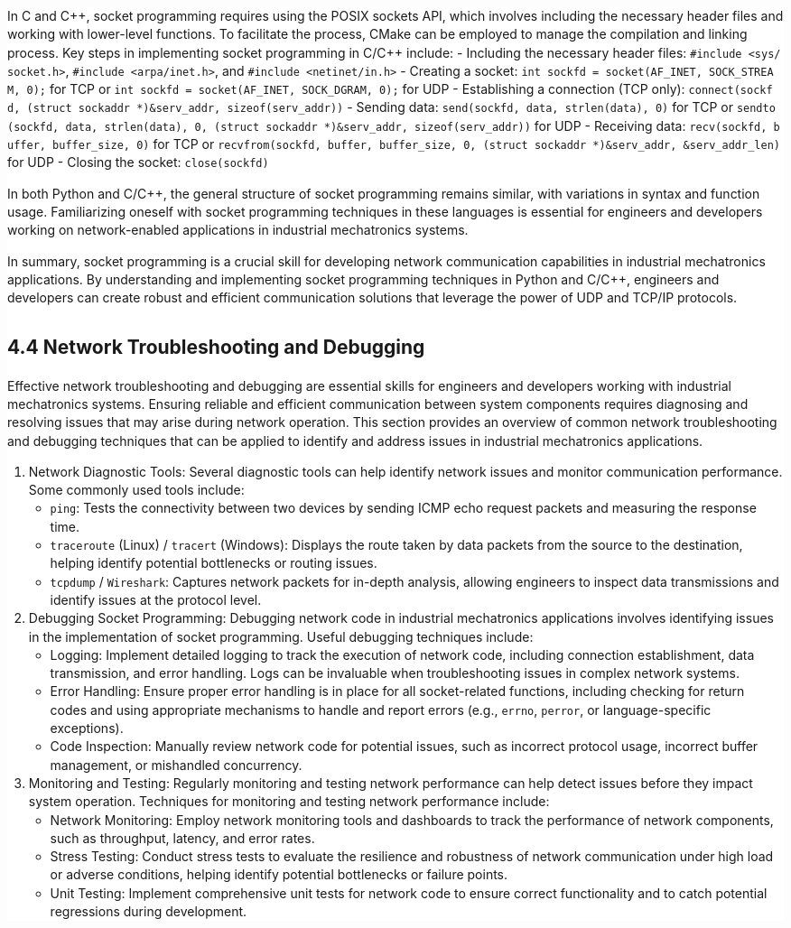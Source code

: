 In C and C++, socket programming requires using the POSIX sockets API, which involves including the necessary header files and working with lower-level functions. To facilitate the process, CMake can be employed to manage the compilation and linking process. Key steps in implementing socket programming in C/C++ include:
    - Including the necessary header files: `#include <sys/socket.h>`, `#include <arpa/inet.h>`, and `#include <netinet/in.h>`
    - Creating a socket: `int sockfd = socket(AF_INET, SOCK_STREAM, 0);` for TCP or `int sockfd = socket(AF_INET, SOCK_DGRAM, 0);` for UDP
    - Establishing a connection (TCP only): `connect(sockfd, (struct sockaddr *)&serv_addr, sizeof(serv_addr))`
    - Sending data: `send(sockfd, data, strlen(data), 0)` for TCP or `sendto(sockfd, data, strlen(data), 0, (struct sockaddr *)&serv_addr, sizeof(serv_addr))` for UDP
    - Receiving data: `recv(sockfd, buffer, buffer_size, 0)` for TCP or `recvfrom(sockfd, buffer, buffer_size, 0, (struct sockaddr *)&serv_addr, &serv_addr_len)` for UDP
    - Closing the socket: `close(sockfd)`

In both Python and C/C++, the general structure of socket programming remains similar, with variations in syntax and function usage. Familiarizing oneself with socket programming techniques in these languages is essential for engineers and developers working on network-enabled applications in industrial mechatronics systems.

In summary, socket programming is a crucial skill for developing network communication capabilities in industrial mechatronics applications. By understanding and implementing socket programming techniques in Python and C/C++, engineers and developers can create robust and efficient communication solutions that leverage the power of UDP and TCP/IP protocols.

## 4.4 Network Troubleshooting and Debugging

Effective network troubleshooting and debugging are essential skills for engineers and developers working with industrial mechatronics systems. Ensuring reliable and efficient communication between system components requires diagnosing and resolving issues that may arise during network operation. This section provides an overview of common network troubleshooting and debugging techniques that can be applied to identify and address issues in industrial mechatronics applications.
1.	Network Diagnostic Tools: Several diagnostic tools can help identify network issues and monitor communication performance. Some commonly used tools include:
    - `ping`: Tests the connectivity between two devices by sending ICMP echo request packets and measuring the response time.
    - `traceroute` (Linux) / `tracert` (Windows): Displays the route taken by data packets from the source to the destination, helping identify potential bottlenecks or routing issues.
    - `tcpdump` / `Wireshark`: Captures network packets for in-depth analysis, allowing engineers to inspect data transmissions and identify issues at the protocol level.
2.	Debugging Socket Programming: Debugging network code in industrial mechatronics applications involves identifying issues in the implementation of socket programming. Useful debugging techniques include:
    - Logging: Implement detailed logging to track the execution of network code, including connection establishment, data transmission, and error handling. Logs can be invaluable when troubleshooting issues in complex network systems.
    - Error Handling: Ensure proper error handling is in place for all socket-related functions, including checking for return codes and using appropriate mechanisms to handle and report errors (e.g., `errno`, `perror`, or language-specific exceptions).
    - Code Inspection: Manually review network code for potential issues, such as incorrect protocol usage, incorrect buffer management, or mishandled concurrency.
3.	Monitoring and Testing: Regularly monitoring and testing network performance can help detect issues before they impact system operation. Techniques for monitoring and testing network performance include:
    - Network Monitoring: Employ network monitoring tools and dashboards to track the performance of network components, such as throughput, latency, and error rates.
    - Stress Testing: Conduct stress tests to evaluate the resilience and robustness of network communication under high load or adverse conditions, helping identify potential bottlenecks or failure points.
    - Unit Testing: Implement comprehensive unit tests for network code to ensure correct functionality and to catch potential regressions during development.
